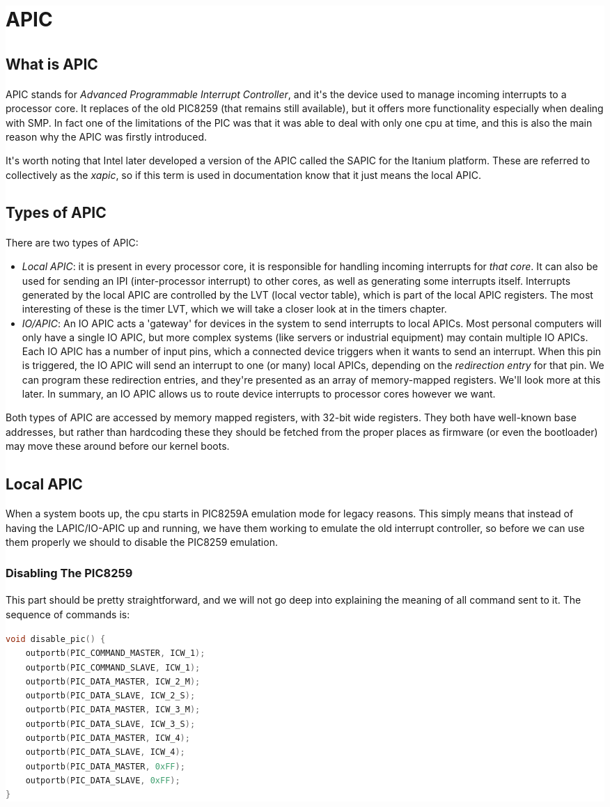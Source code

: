 # APIC 

## What is APIC

APIC stands for *Advanced Programmable Interrupt Controller*, and it's the device used to manage incoming interrupts to a processor core. It replaces of the old PIC8259 (that remains still available), but it offers more functionality especially when dealing with SMP. In fact one of the limitations of the PIC was that it was able to deal with only one cpu at time, and this is also the main reason why the APIC was firstly introduced. 

It's worth noting that Intel later developed a version of the APIC called the SAPIC for the Itanium platform. These are referred to collectively as the *xapic*, so if this term is used in documentation know that it just means the local APIC.

## Types of APIC

There are two types of APIC:

* _Local APIC_: it is present in every processor core, it is responsible for handling incoming interrupts for *that core*. It can also be used for sending an IPI (inter-processor interrupt) to other cores, as well as generating some interrupts itself. Interrupts generated by the local APIC are controlled by the LVT (local vector table), which is part of the local APIC registers. The most interesting of these is the timer LVT, which we will take a closer look at in the timers chapter.
* _IO/APIC_: An IO APIC acts a 'gateway' for devices in the system to send interrupts to local APICs. Most personal computers will only have a single IO APIC, but more complex systems (like servers or industrial equipment) may contain multiple IO APICs. Each IO APIC has a number of input pins, which a connected device triggers when it wants to send an interrupt. When this pin is triggered, the IO APIC will send an interrupt to one (or many) local APICs, depending on the *redirection entry* for that pin. We can program these redirection entries, and they're presented as an array of memory-mapped registers. We'll look more at this later. In summary, an IO APIC allows us to route device interrupts to processor cores however we want.

Both types of APIC are accessed by memory mapped registers, with 32-bit wide registers. They both have well-known base addresses, but rather than hardcoding these they should be fetched from the proper places as firmware (or even the bootloader) may move these around before our kernel boots.

## Local APIC

When a system boots up, the cpu starts in PIC8259A emulation mode for legacy reasons. This simply means that instead of having the LAPIC/IO-APIC up and running, we have them working to emulate the old interrupt controller, so before we can use them properly we should to disable the PIC8259 emulation.

### Disabling The PIC8259

This part should be pretty straightforward, and we will not go deep into explaining the meaning of all command sent to it. The sequence of commands is: 

```c
void disable_pic() {
    outportb(PIC_COMMAND_MASTER, ICW_1);
    outportb(PIC_COMMAND_SLAVE, ICW_1);
    outportb(PIC_DATA_MASTER, ICW_2_M);
    outportb(PIC_DATA_SLAVE, ICW_2_S);
    outportb(PIC_DATA_MASTER, ICW_3_M);
    outportb(PIC_DATA_SLAVE, ICW_3_S);
    outportb(PIC_DATA_MASTER, ICW_4);
    outportb(PIC_DATA_SLAVE, ICW_4);
    outportb(PIC_DATA_MASTER, 0xFF);
    outportb(PIC_DATA_SLAVE, 0xFF);
}
```
